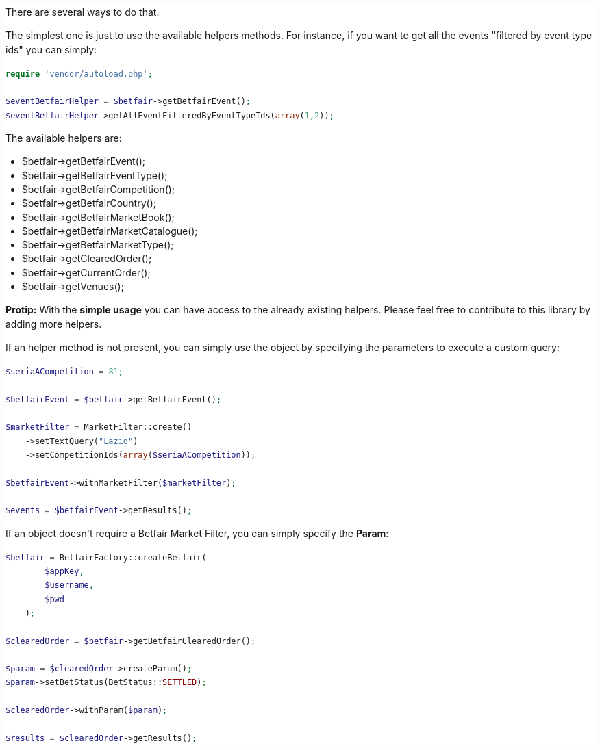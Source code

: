 There are several ways to do that.

The simplest one is just to use the available helpers methods.
For instance, if you want to get all the events "filtered by event type ids" you can simply:

```php
require 'vendor/autoload.php';

$eventBetfairHelper = $betfair->getBetfairEvent();
$eventBetfairHelper->getAllEventFilteredByEventTypeIds(array(1,2));
```

The available helpers are:

*  $betfair->getBetfairEvent();
*  $betfair->getBetfairEventType();
*  $betfair->getBetfairCompetition();
*  $betfair->getBetfairCountry();
*  $betfair->getBetfairMarketBook();
*  $betfair->getBetfairMarketCatalogue();
*  $betfair->getBetfairMarketType();
*  $betfair->getClearedOrder();
*  $betfair->getCurrentOrder();
*  $betfair->getVenues();

**Protip:**  With the __simple usage__ you can have access to the already existing helpers. Please feel free to contribute to this library by adding more helpers.

If an helper method is not present, you can simply use the object by specifying the parameters to execute a custom query:


```php
$seriaACompetition = 81;

$betfairEvent = $betfair->getBetfairEvent();

$marketFilter = MarketFilter::create()
    ->setTextQuery("Lazio")
    ->setCompetitionIds(array($seriaACompetition));

$betfairEvent->withMarketFilter($marketFilter);

$events = $betfairEvent->getResults();
```

If an object doesn't require a Betfair Market Filter, you can simply specify the __Param__:

```php
$betfair = BetfairFactory::createBetfair(
        $appKey,
        $username,
        $pwd
    );

$clearedOrder = $betfair->getBetfairClearedOrder();

$param = $clearedOrder->createParam();
$param->setBetStatus(BetStatus::SETTLED);

$clearedOrder->withParam($param);

$results = $clearedOrder->getResults();
```
